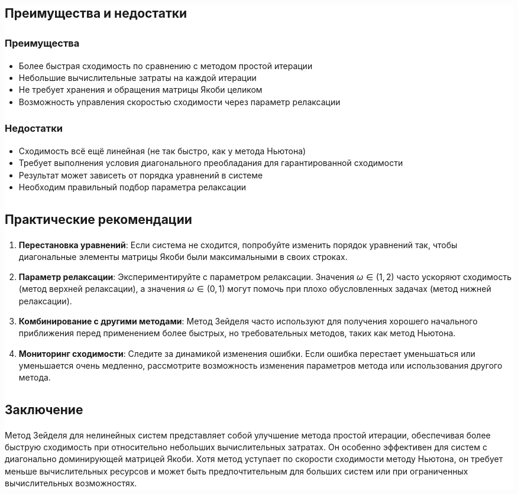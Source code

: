 ## Преимущества и недостатки

### Преимущества
- Более быстрая сходимость по сравнению с методом простой итерации
- Небольшие вычислительные затраты на каждой итерации
- Не требует хранения и обращения матрицы Якоби целиком
- Возможность управления скоростью сходимости через параметр релаксации

### Недостатки
- Сходимость всё ещё линейная (не так быстро, как у метода Ньютона)
- Требует выполнения условия диагонального преобладания для гарантированной сходимости
- Результат может зависеть от порядка уравнений в системе
- Необходим правильный подбор параметра релаксации

## Практические рекомендации

1. **Перестановка уравнений**: Если система не сходится, попробуйте изменить порядок уравнений так, чтобы диагональные элементы матрицы Якоби были максимальными в своих строках.

2. **Параметр релаксации**: Экспериментируйте с параметром релаксации. Значения $\omega \in (1,2)$ часто ускоряют сходимость (метод верхней релаксации), а значения $\omega \in (0,1)$ могут помочь при плохо обусловленных задачах (метод нижней релаксации).

3. **Комбинирование с другими методами**: Метод Зейделя часто используют для получения хорошего начального приближения перед применением более быстрых, но требовательных методов, таких как метод Ньютона.

4. **Мониторинг сходимости**: Следите за динамикой изменения ошибки. Если ошибка перестает уменьшаться или уменьшается очень медленно, рассмотрите возможность изменения параметров метода или использования другого метода.

## Заключение

Метод Зейделя для нелинейных систем представляет собой улучшение метода простой итерации, обеспечивая более быструю сходимость при относительно небольших вычислительных затратах. Он особенно эффективен для систем с диагонально доминирующей матрицей Якоби. Хотя метод уступает по скорости сходимости методу Ньютона, он требует меньше вычислительных ресурсов и может быть предпочтительным для больших систем или при ограниченных вычислительных возможностях. 